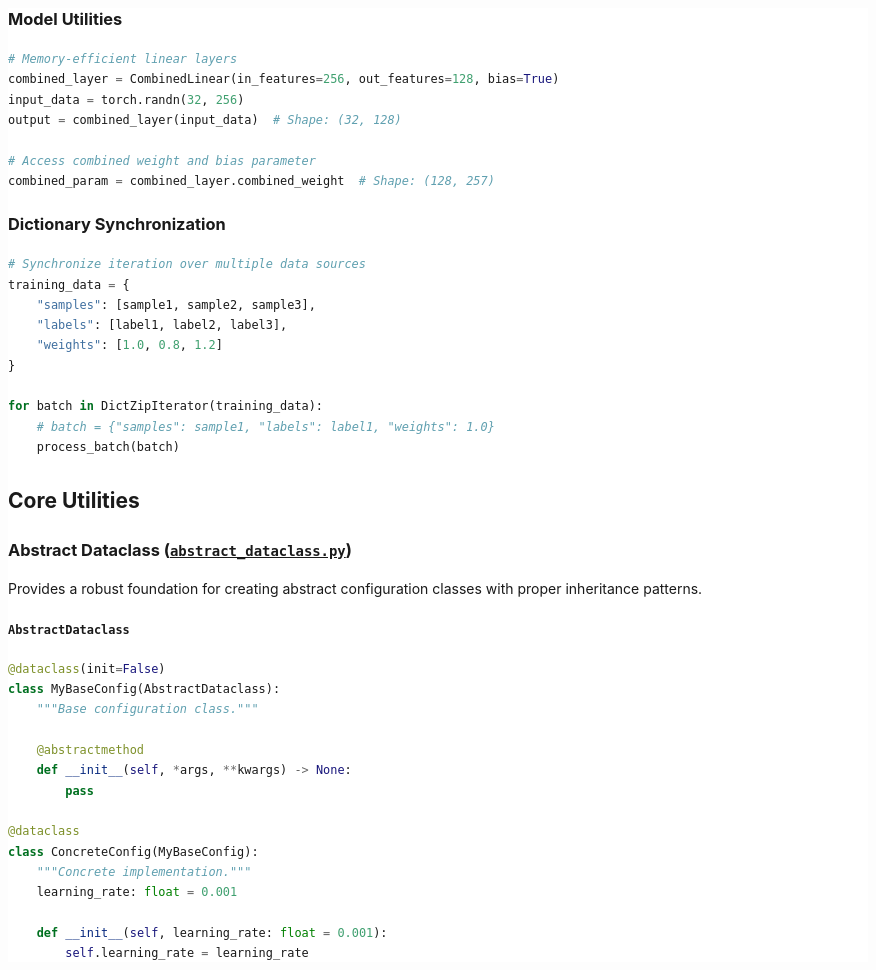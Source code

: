 ### Model Utilities

```python
# Memory-efficient linear layers
combined_layer = CombinedLinear(in_features=256, out_features=128, bias=True)
input_data = torch.randn(32, 256)
output = combined_layer(input_data)  # Shape: (32, 128)

# Access combined weight and bias parameter
combined_param = combined_layer.combined_weight  # Shape: (128, 257)
```

### Dictionary Synchronization

```python
# Synchronize iteration over multiple data sources
training_data = {
    "samples": [sample1, sample2, sample3],
    "labels": [label1, label2, label3],
    "weights": [1.0, 0.8, 1.2]
}

for batch in DictZipIterator(training_data):
    # batch = {"samples": sample1, "labels": label1, "weights": 1.0}
    process_batch(batch)
```

## Core Utilities

### Abstract Dataclass ([`abstract_dataclass.py`](abstract_dataclass.py))

Provides a robust foundation for creating abstract configuration classes with proper inheritance patterns.

#### `AbstractDataclass`

```python
@dataclass(init=False)
class MyBaseConfig(AbstractDataclass):
    """Base configuration class."""

    @abstractmethod
    def __init__(self, *args, **kwargs) -> None:
        pass

@dataclass
class ConcreteConfig(MyBaseConfig):
    """Concrete implementation."""
    learning_rate: float = 0.001

    def __init__(self, learning_rate: float = 0.001):
        self.learning_rate = learning_rate
```

